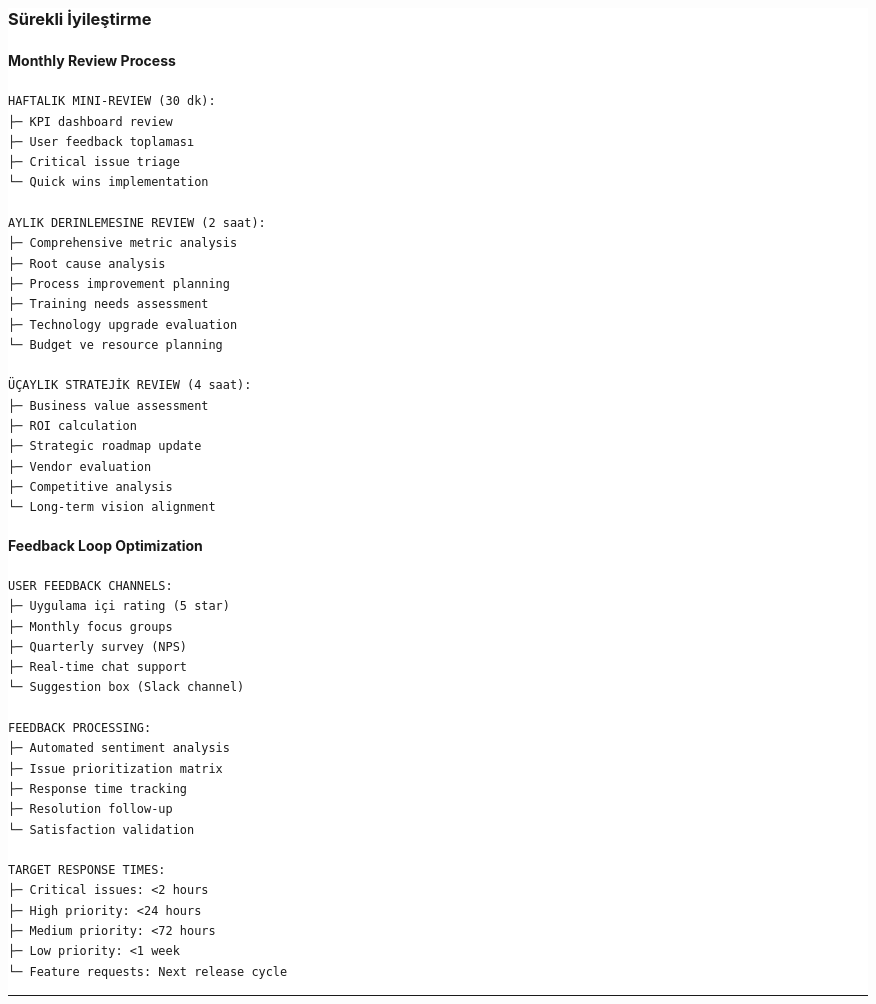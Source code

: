 ### **Sürekli İyileştirme**

#### **Monthly Review Process**
```
HAFTALIK MINI-REVIEW (30 dk):
├─ KPI dashboard review
├─ User feedback toplaması  
├─ Critical issue triage
└─ Quick wins implementation

AYLIK DERINLEMESINE REVIEW (2 saat):
├─ Comprehensive metric analysis
├─ Root cause analysis
├─ Process improvement planning
├─ Training needs assessment
├─ Technology upgrade evaluation
└─ Budget ve resource planning

ÜÇAYLIK STRATEJİK REVIEW (4 saat):
├─ Business value assessment
├─ ROI calculation
├─ Strategic roadmap update
├─ Vendor evaluation
├─ Competitive analysis
└─ Long-term vision alignment
```

#### **Feedback Loop Optimization**
```
USER FEEDBACK CHANNELS:
├─ Uygulama içi rating (5 star)
├─ Monthly focus groups
├─ Quarterly survey (NPS)
├─ Real-time chat support
└─ Suggestion box (Slack channel)

FEEDBACK PROCESSING:
├─ Automated sentiment analysis
├─ Issue prioritization matrix
├─ Response time tracking  
├─ Resolution follow-up
└─ Satisfaction validation

TARGET RESPONSE TIMES:
├─ Critical issues: <2 hours
├─ High priority: <24 hours  
├─ Medium priority: <72 hours
├─ Low priority: <1 week
└─ Feature requests: Next release cycle
```

---
